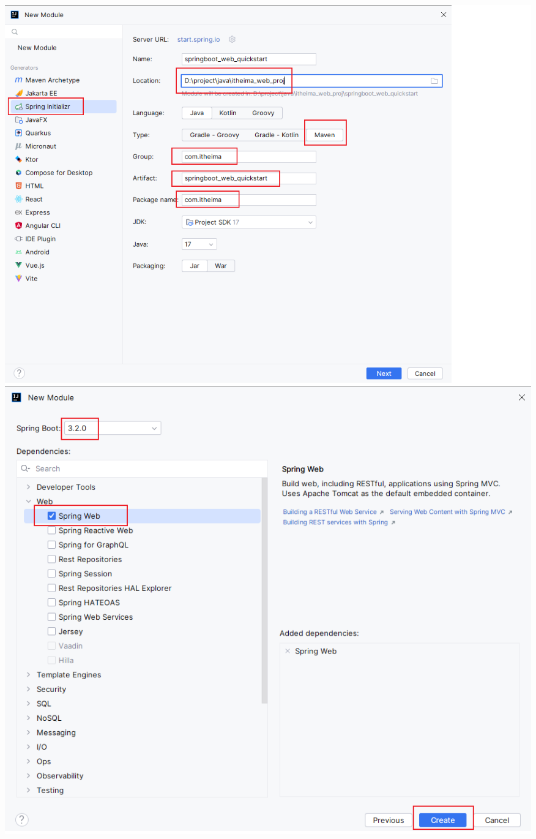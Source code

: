 <img src="assets/image-20231129214929100.png" alt="image-20231129214929100" style="zoom:80%;" />![image-20231129215032280](assets/image-20231129215032280.png)